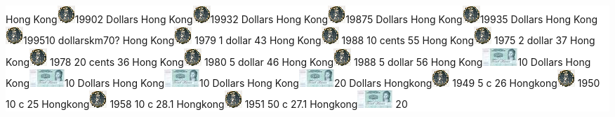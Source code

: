 <TR><TD WIDTH=20%>Hong Kong</TD><TD><IMG SRC="../USimages/coin.gif" ALT="coin"></TD><TD>1990</TD><TD>2 Dollars</TD><TD></TD></TR>
<TR><TD WIDTH=20%>Hong Kong</TD><TD><IMG SRC="../USimages/coin.gif" ALT="coin"></TD><TD>1993</TD><TD>2 Dollars</TD><TD></TD></TR>
<TR><TD WIDTH=20%>Hong Kong</TD><TD><IMG SRC="../USimages/coin.gif" ALT="coin"></TD><TD>1987</TD><TD>5 Dollars</TD><TD></TD></TR>
<TR><TD WIDTH=20%>Hong Kong</TD><TD><IMG SRC="../USimages/coin.gif" ALT="coin"></TD><TD>1993</TD><TD>5 Dollars</TD><TD></TD></TR>
<TR><TD WIDTH=20%>Hong Kong</TD><TD><IMG SRC="../USimages/coin.gif" ALT="coin"></TD><TD>1995</TD><TD>10 dollars</TD><TD>km70?</TD></TR>
<TR><TD WIDTH=20%>Hong Kong</TD><TD><IMG SRC="../USimages/coin.gif" ALT="coin"></TD><TD> 1979</TD><TD> 1 dollar</TD><TD> 43</TD></TR>
<TR><TD WIDTH=20%>Hong Kong</TD><TD><IMG SRC="../USimages/coin.gif" ALT="coin"></TD><TD> 1988</TD><TD> 10 cents</TD><TD> 55</TD></TR>
<TR><TD WIDTH=20%>Hong Kong</TD><TD><IMG SRC="../USimages/coin.gif" ALT="coin"></TD><TD> 1975</TD><TD> 2 dollar</TD><TD> 37</TD></TR>
<TR><TD WIDTH=20%>Hong Kong</TD><TD><IMG SRC="../USimages/coin.gif" ALT="coin"></TD><TD> 1978</TD><TD> 20 cents</TD><TD> 36</TD></TR>
<TR><TD WIDTH=20%>Hong Kong</TD><TD><IMG SRC="../USimages/coin.gif" ALT="coin"></TD><TD> 1980</TD><TD> 5 dollar</TD><TD> 46</TD></TR>
<TR><TD WIDTH=20%>Hong Kong</TD><TD><IMG SRC="../USimages/coin.gif" ALT="coin"></TD><TD> 1988</TD><TD> 5 dollar</TD><TD> 56</TD></TR>
<TR><TD WIDTH=20%>Hong Kong</TD><TD><IMG SRC="../USimages/note.jpg" ALT="bill"></TD><TD></TD><TD>10 Dollars</TD><TD></TD></TR>
<TR><TD WIDTH=20%>Hong Kong</TD><TD><IMG SRC="../USimages/note.jpg" ALT="bill"></TD><TD></TD><TD>10 Dollars</TD><TD></TD></TR>
<TR><TD WIDTH=20%>Hong Kong</TD><TD><IMG SRC="../USimages/note.jpg" ALT="bill"></TD><TD></TD><TD>10 Dollars</TD><TD></TD></TR>
<TR><TD WIDTH=20%>Hong Kong</TD><TD><IMG SRC="../USimages/note.jpg" ALT="bill"></TD><TD></TD><TD>20 Dollars</TD><TD></TD></TR>
<TR><TD BGCOLOR="#FFDEAD" WIDTH=20%>Hongkong</TD><TD><IMG SRC="../USimages/coin.gif" ALT="coin"></TD><TD> 1949</TD><TD> 5 c</TD><TD> 26</TD></TR>
<TR><TD WIDTH=20%>Hongkong</TD><TD><IMG SRC="../USimages/coin.gif" ALT="coin"></TD><TD> 1950</TD><TD> 10 c</TD><TD> 25</TD></TR>
<TR><TD WIDTH=20%>Hongkong</TD><TD><IMG SRC="../USimages/coin.gif" ALT="coin"></TD><TD> 1958</TD><TD> 10 c</TD><TD> 28.1</TD></TR>
<TR><TD WIDTH=20%>Hongkong</TD><TD><IMG SRC="../USimages/coin.gif" ALT="coin"></TD><TD> 1951</TD><TD> 50 c</TD><TD> 27.1</TD></TR>
<TR><TD WIDTH=20%>Hongkong</TD><TD><IMG SRC="../USimages/note.jpg" ALT="bill"></TD><TD></TD><TD> 20</TD><TD></TD></TR>